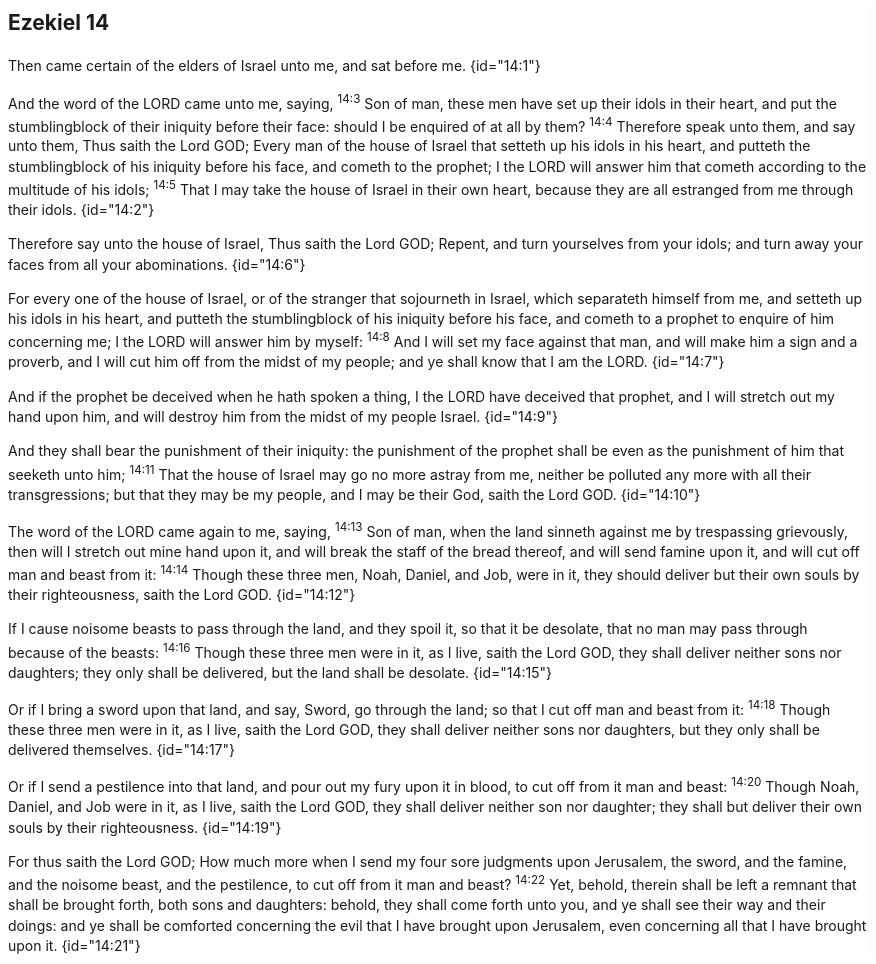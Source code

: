 ## Ezekiel 14

Then came certain of the elders of Israel unto me, and sat before me.  {id="14:1"}

And the word of the LORD came unto me, saying, <sup>14:3</sup> Son of man, these men have set up their idols in their heart, and put the stumblingblock of their iniquity before their face: should I be enquired of at all by them?  <sup>14:4</sup> Therefore speak unto them, and say unto them, Thus saith the Lord GOD; Every man of the house of Israel that setteth up his idols in his heart, and putteth the stumblingblock of his iniquity before his face, and cometh to the prophet; I the LORD will answer him that cometh according to the multitude of his idols; <sup>14:5</sup> That I may take the house of Israel in their own heart, because they are all estranged from me through their idols.  {id="14:2"}

Therefore say unto the house of Israel, Thus saith the Lord GOD; Repent, and turn yourselves from your idols; and turn away your faces from all your abominations.  {id="14:6"}

For every one of the house of Israel, or of the stranger that sojourneth in Israel, which separateth himself from me, and setteth up his idols in his heart, and putteth the stumblingblock of his iniquity before his face, and cometh to a prophet to enquire of him concerning me; I the LORD will answer him by myself: <sup>14:8</sup> And I will set my face against that man, and will make him a sign and a proverb, and I will cut him off from the midst of my people; and ye shall know that I am the LORD.  {id="14:7"}

And if the prophet be deceived when he hath spoken a thing, I the LORD have deceived that prophet, and I will stretch out my hand upon him, and will destroy him from the midst of my people Israel.  {id="14:9"}

And they shall bear the punishment of their iniquity: the punishment of the prophet shall be even as the punishment of him that seeketh unto him; <sup>14:11</sup> That the house of Israel may go no more astray from me, neither be polluted any more with all their transgressions; but that they may be my people, and I may be their God, saith the Lord GOD.  {id="14:10"}

The word of the LORD came again to me, saying, <sup>14:13</sup> Son of man, when the land sinneth against me by trespassing grievously, then will I stretch out mine hand upon it, and will break the staff of the bread thereof, and will send famine upon it, and will cut off man and beast from it: <sup>14:14</sup> Though these three men, Noah, Daniel, and Job, were in it, they should deliver but their own souls by their righteousness, saith the Lord GOD.  {id="14:12"}

If I cause noisome beasts to pass through the land, and they spoil it, so that it be desolate, that no man may pass through because of the beasts: <sup>14:16</sup> Though these three men were in it, as I live, saith the Lord GOD, they shall deliver neither sons nor daughters; they only shall be delivered, but the land shall be desolate.  {id="14:15"}

Or if I bring a sword upon that land, and say, Sword, go through the land; so that I cut off man and beast from it: <sup>14:18</sup> Though these three men were in it, as I live, saith the Lord GOD, they shall deliver neither sons nor daughters, but they only shall be delivered themselves.  {id="14:17"}

Or if I send a pestilence into that land, and pour out my fury upon it in blood, to cut off from it man and beast: <sup>14:20</sup> Though Noah, Daniel, and Job were in it, as I live, saith the Lord GOD, they shall deliver neither son nor daughter; they shall but deliver their own souls by their righteousness.  {id="14:19"}

For thus saith the Lord GOD; How much more when I send my four sore judgments upon Jerusalem, the sword, and the famine, and the noisome beast, and the pestilence, to cut off from it man and beast? <sup>14:22</sup> Yet, behold, therein shall be left a remnant that shall be brought forth, both sons and daughters: behold, they shall come forth unto you, and ye shall see their way and their doings: and ye shall be comforted concerning the evil that I have brought upon Jerusalem, even concerning all that I have brought upon it.  {id="14:21"}
